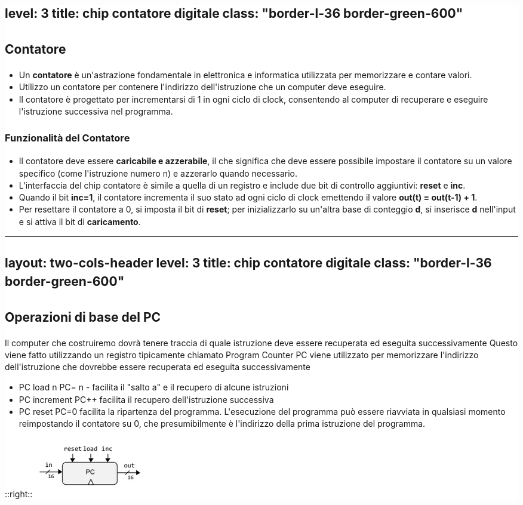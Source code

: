 level: 3
title: chip contatore digitale 
class: "border-l-36 border-green-600"
---

## Contatore
- Un **contatore** è un'astrazione fondamentale in elettronica e informatica utilizzata per memorizzare e contare valori. 
- Utilizzo un contatore per contenere l'indirizzo dell'istruzione che un computer deve eseguire.
- Il contatore è progettato per incrementarsi di 1 in ogni ciclo di clock, consentendo al computer di recuperare e eseguire l'istruzione successiva nel programma.

### Funzionalità del Contatore
- Il contatore deve essere **caricabile e azzerabile**, il che significa che deve essere possibile impostare il contatore su un valore specifico (come l'istruzione numero n) e azzerarlo quando necessario.
- L'interfaccia del chip contatore è simile a quella di un registro e include due bit di controllo aggiuntivi: **reset** e **inc**.
- Quando il bit **inc=1**, il contatore incrementa il suo stato ad ogni ciclo di clock emettendo il valore **out(t) = out(t-1) + 1**.
- Per resettare il contatore a 0, si imposta il bit di **reset**; per inizializzarlo su un'altra base di conteggio **d**, si inserisce **d** nell'input e si attiva il bit di **caricamento**.

--- 
layout: two-cols-header
level: 3
title: chip contatore digitale 
class: "border-l-36 border-green-600"
---
## Operazioni di base del PC
Il computer che costruiremo dovrà tenere traccia di quale istruzione deve essere recuperata ed eseguita successivamente
Questo viene fatto utilizzando un registro tipicamente chiamato Program Counter 
PC viene utilizzato per memorizzare l'indirizzo dell'istruzione che dovrebbe essere recuperata ed eseguita successivamente


- PC load n  PC= n - facilita il "salto a" e il recupero di alcune istruzioni
- PC increment PC++ facilita il recupero dell'istruzione successiva
- PC reset PC=0   facilita la ripartenza del programma. L'esecuzione del programma può essere riavviata in qualsiasi momento reimpostando il contatore su 0, che presumibilmente è l'indirizzo della prima istruzione del programma.

::right::
 ![progcount](/logica/pc.png)
 